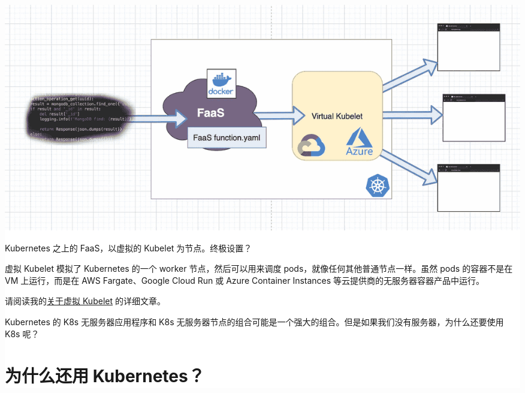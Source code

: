![](img/6691bf18f48e841fcacf1a55f11f49eb.png)

Kubernetes 之上的 FaaS，以虚拟的 Kubelet 为节点。终极设置？

虚拟 Kubelet 模拟了 Kubernetes 的一个 worker 节点，然后可以用来调度 pods，就像任何其他普通节点一样。虽然 pods 的容器不是在 VM 上运行，而是在 AWS Fargate、Google Cloud Run 或 Azure Container Instances 等云提供商的无服务器容器产品中运行。

请阅读我的[关于虚拟 Kubelet](https://medium.com/@wuestkamp/kubernetes-without-nodes-caedd172f940?source=friends_link&sk=a7cd94bbb7e8776fa4f0802de4e41094) 的详细文章。

Kubernetes 的 K8s 无服务器应用程序和 K8s 无服务器节点的组合可能是一个强大的组合。但是如果我们没有服务器，为什么还要使用 K8s 呢？

# 为什么还用 Kubernetes？
